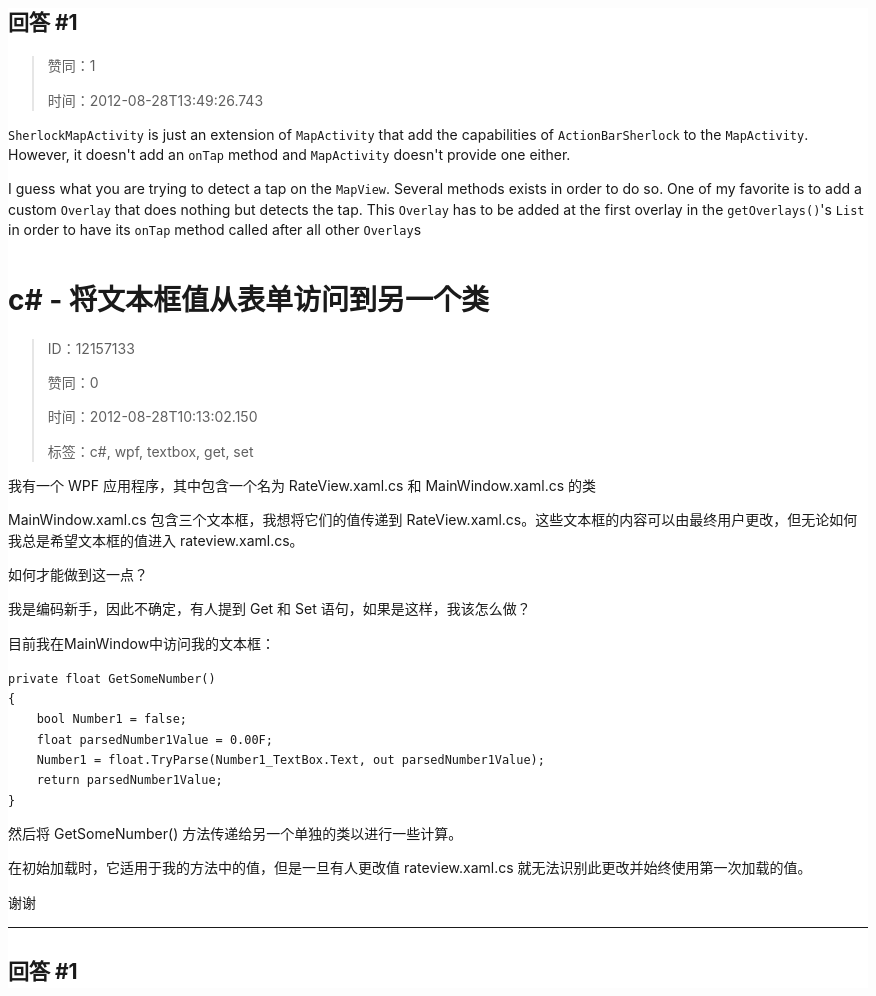 ## 回答 #1

> 赞同：1
> 
> 时间：2012-08-28T13:49:26.743

`SherlockMapActivity` is just an extension of `MapActivity` that add the capabilities of `ActionBarSherlock` to the `MapActivity`. However, it doesn't add an `onTap` method and `MapActivity` doesn't provide one either.

I guess what you are trying to detect a tap on the `MapView`. Several methods exists in order to do so. One of my favorite is to add a custom `Overlay` that does nothing but detects the tap. This `Overlay` has to be added at the first overlay in the `getOverlays()`'s `List`in order to have its `onTap` method called after all other `Overlay`s

# c# - 将文本框值从表单访问到另一个类

> ID：12157133
> 
> 赞同：0
> 
> 时间：2012-08-28T10:13:02.150
> 
> 标签：c#, wpf, textbox, get, set

我有一个 WPF 应用程序，其中包含一个名为 RateView.xaml.cs 和 MainWindow.xaml.cs 的类

MainWindow.xaml.cs 包含三个文本框，我想将它们的值传递到 RateView.xaml.cs。这些文本框的内容可以由最终用户更改，但无论如何我总是希望文本框的值进入 rateview.xaml.cs。

如何才能做到这一点？

我是编码新手，因此不确定，有人提到 Get 和 Set 语句，如果是这样，我该怎么做？

目前我在MainWindow中访问我的文本框：

```
private float GetSomeNumber()
{
    bool Number1 = false;
    float parsedNumber1Value = 0.00F;
    Number1 = float.TryParse(Number1_TextBox.Text, out parsedNumber1Value);
    return parsedNumber1Value;
} 
```

然后将 GetSomeNumber() 方法传递给另一个单独的类以进行一些计算。

在初始加载时，它适用于我的方法中的值，但是一旦有人更改值 rateview.xaml.cs 就无法识别此更改并始终使用第一次加载的值。

谢谢

* * *

## 回答 #1
